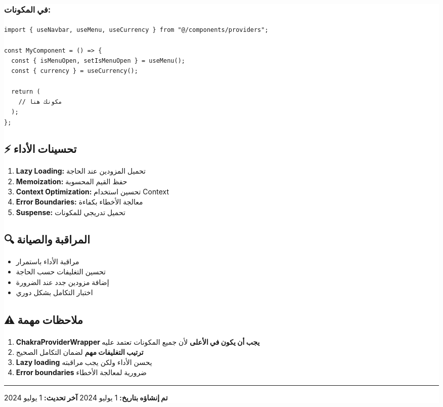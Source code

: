 ### في المكونات:
```tsx
import { useNavbar, useMenu, useCurrency } from "@/components/providers";

const MyComponent = () => {
  const { isMenuOpen, setIsMenuOpen } = useMenu();
  const { currency } = useCurrency();

  return (
    // مكونك هنا
  );
};
```

## ⚡ تحسينات الأداء

1. **Lazy Loading:** تحميل المزودين عند الحاجة
2. **Memoization:** حفظ القيم المحسوبة
3. **Context Optimization:** تحسين استخدام Context
4. **Error Boundaries:** معالجة الأخطاء بكفاءة
5. **Suspense:** تحميل تدريجي للمكونات

## 🔍 المراقبة والصيانة

- مراقبة الأداء باستمرار
- تحسين التغليفات حسب الحاجة
- إضافة مزودين جدد عند الضرورة
- اختبار التكامل بشكل دوري

## ⚠️ ملاحظات مهمة

1. **ChakraProviderWrapper يجب أن يكون في الأعلى** لأن جميع المكونات تعتمد عليه
2. **ترتيب التغليفات مهم** لضمان التكامل الصحيح
3. **Lazy loading** يحسن الأداء ولكن يجب مراقبته
4. **Error boundaries** ضرورية لمعالجة الأخطاء

---

**تم إنشاؤه بتاريخ:** 1 يوليو 2024
**آخر تحديث:** 1 يوليو 2024
